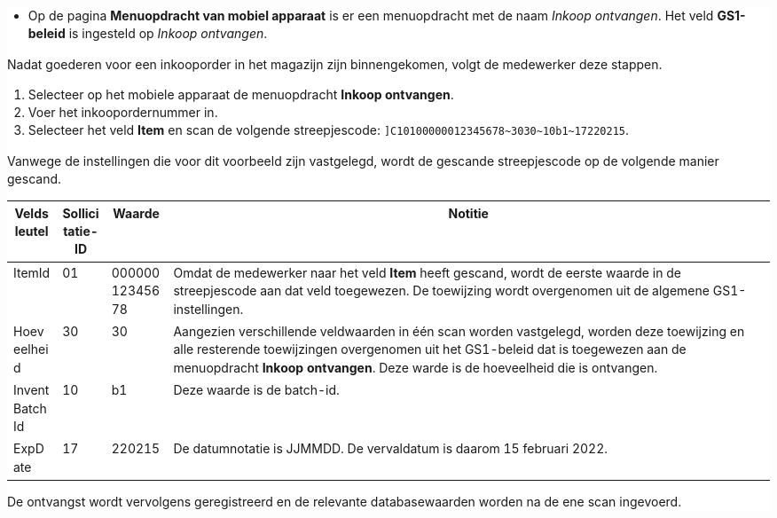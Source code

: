 - Op de pagina **Menuopdracht van mobiel apparaat** is er een menuopdracht met de naam *Inkoop ontvangen*. Het veld **GS1-beleid** is ingesteld op *Inkoop ontvangen*.

Nadat goederen voor een inkooporder in het magazijn zijn binnengekomen, volgt de medewerker deze stappen.

1. Selecteer op het mobiele apparaat de menuopdracht **Inkoop ontvangen**.
1. Voer het inkoopordernummer in.
1. Selecteer het veld **Item** en scan de volgende streepjescode: `]C10100000012345678~3030~10b1~17220215`.

Vanwege de instellingen die voor dit voorbeeld zijn vastgelegd, wordt de gescande streepjescode op de volgende manier gescand.

| Veldsleutel | Sollicitatie-ID | Waarde | Notitie |
|---|---|---|---|
| ItemId | 01 | 00000012345678 | Omdat de medewerker naar het veld **Item** heeft gescand, wordt de eerste waarde in de streepjescode aan dat veld toegewezen. De toewijzing wordt overgenomen uit de algemene GS1-instellingen. |
| Hoeveelheid | 30 | 30 | Aangezien verschillende veldwaarden in één scan worden vastgelegd, worden deze toewijzing en alle resterende toewijzingen overgenomen uit het GS1-beleid dat is toegewezen aan de menuopdracht **Inkoop ontvangen**. Deze warde is de hoeveelheid die is ontvangen. |
| InventBatchId | 10 | b1 | Deze waarde is de batch-id. |
| ExpDate | 17 | 220215 | De datumnotatie is JJMMDD. De vervaldatum is daarom 15 februari 2022. |

De ontvangst wordt vervolgens geregistreerd en de relevante databasewaarden worden na de ene scan ingevoerd.
